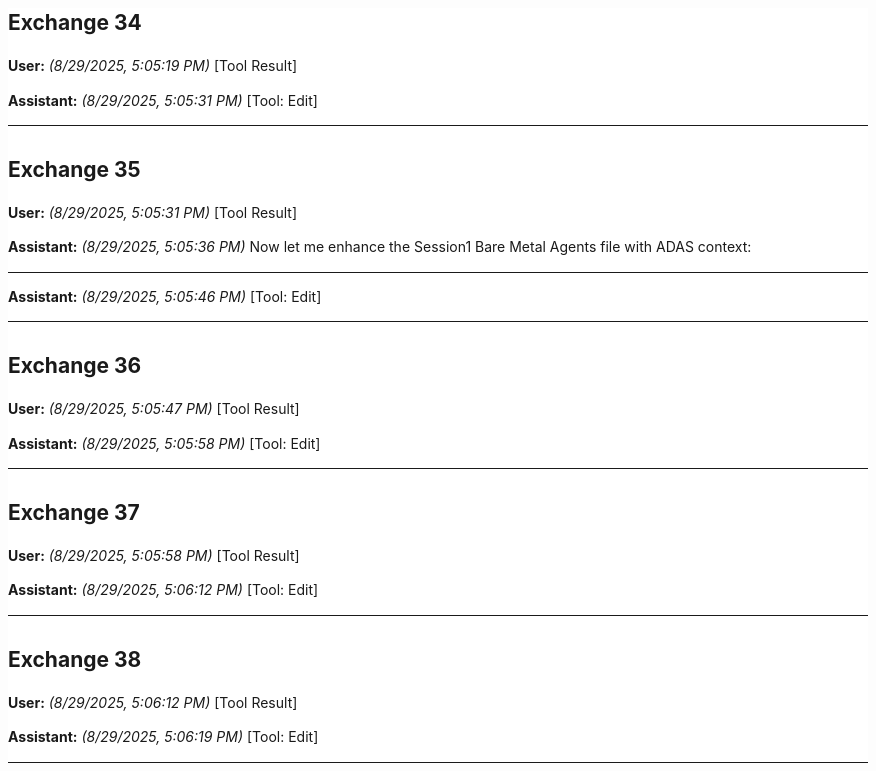 ## Exchange 34

**User:** *(8/29/2025, 5:05:19 PM)*
[Tool Result]

**Assistant:** *(8/29/2025, 5:05:31 PM)*
[Tool: Edit]

---

## Exchange 35

**User:** *(8/29/2025, 5:05:31 PM)*
[Tool Result]

**Assistant:** *(8/29/2025, 5:05:36 PM)*
Now let me enhance the Session1 Bare Metal Agents file with ADAS context:

---

**Assistant:** *(8/29/2025, 5:05:46 PM)*
[Tool: Edit]

---

## Exchange 36

**User:** *(8/29/2025, 5:05:47 PM)*
[Tool Result]

**Assistant:** *(8/29/2025, 5:05:58 PM)*
[Tool: Edit]

---

## Exchange 37

**User:** *(8/29/2025, 5:05:58 PM)*
[Tool Result]

**Assistant:** *(8/29/2025, 5:06:12 PM)*
[Tool: Edit]

---

## Exchange 38

**User:** *(8/29/2025, 5:06:12 PM)*
[Tool Result]

**Assistant:** *(8/29/2025, 5:06:19 PM)*
[Tool: Edit]

---
